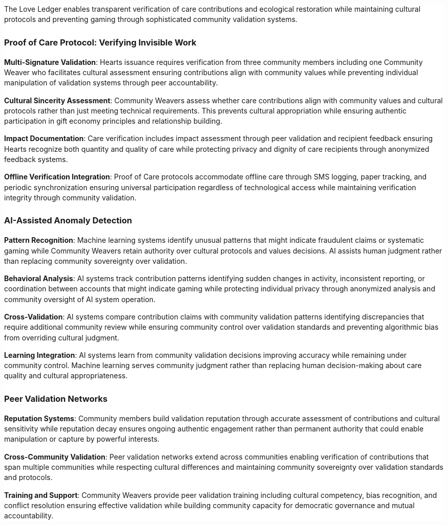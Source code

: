 The Love Ledger enables transparent verification of care contributions and ecological restoration while maintaining cultural protocols and preventing gaming through sophisticated community validation systems.

### Proof of Care Protocol: Verifying Invisible Work

**Multi-Signature Validation**: Hearts issuance requires verification from three community members including one Community Weaver who facilitates cultural assessment ensuring contributions align with community values while preventing individual manipulation of validation systems through peer accountability.

**Cultural Sincerity Assessment**: Community Weavers assess whether care contributions align with community values and cultural protocols rather than just meeting technical requirements. This prevents cultural appropriation while ensuring authentic participation in gift economy principles and relationship building.

**Impact Documentation**: Care verification includes impact assessment through peer validation and recipient feedback ensuring Hearts recognize both quantity and quality of care while protecting privacy and dignity of care recipients through anonymized feedback systems.

**Offline Verification Integration**: Proof of Care protocols accommodate offline care through SMS logging, paper tracking, and periodic synchronization ensuring universal participation regardless of technological access while maintaining verification integrity through community validation.

### AI-Assisted Anomaly Detection

**Pattern Recognition**: Machine learning systems identify unusual patterns that might indicate fraudulent claims or systematic gaming while Community Weavers retain authority over cultural protocols and values decisions. AI assists human judgment rather than replacing community sovereignty over validation.

**Behavioral Analysis**: AI systems track contribution patterns identifying sudden changes in activity, inconsistent reporting, or coordination between accounts that might indicate gaming while protecting individual privacy through anonymized analysis and community oversight of AI system operation.

**Cross-Validation**: AI systems compare contribution claims with community validation patterns identifying discrepancies that require additional community review while ensuring community control over validation standards and preventing algorithmic bias from overriding cultural judgment.

**Learning Integration**: AI systems learn from community validation decisions improving accuracy while remaining under community control. Machine learning serves community judgment rather than replacing human decision-making about care quality and cultural appropriateness.

### Peer Validation Networks

**Reputation Systems**: Community members build validation reputation through accurate assessment of contributions and cultural sensitivity while reputation decay ensures ongoing authentic engagement rather than permanent authority that could enable manipulation or capture by powerful interests.

**Cross-Community Validation**: Peer validation networks extend across communities enabling verification of contributions that span multiple communities while respecting cultural differences and maintaining community sovereignty over validation standards and protocols.

**Training and Support**: Community Weavers provide peer validation training including cultural competency, bias recognition, and conflict resolution ensuring effective validation while building community capacity for democratic governance and mutual accountability.
